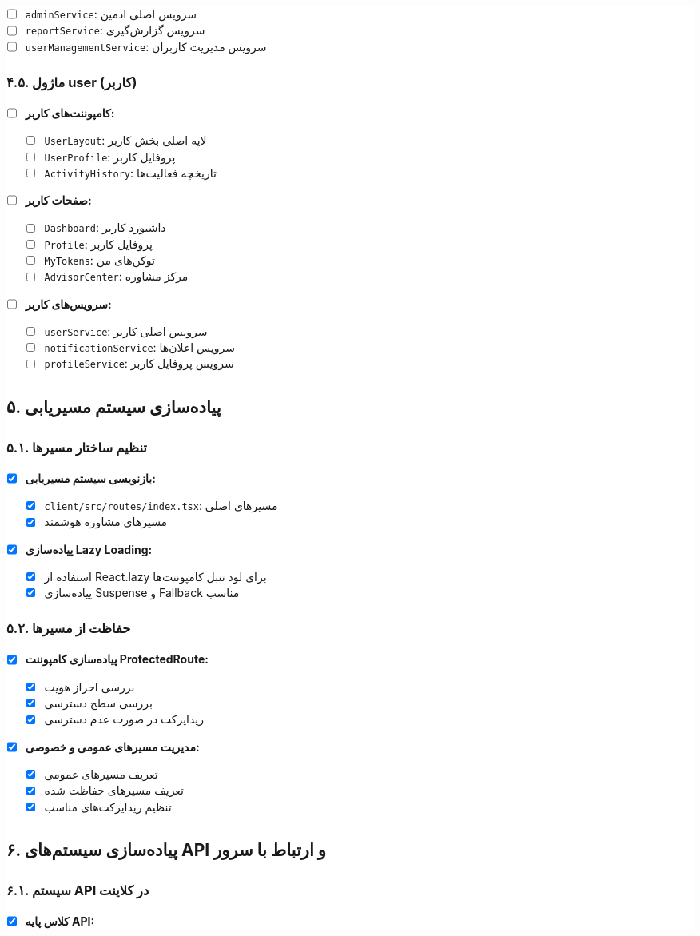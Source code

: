   - [ ] `adminService`: سرویس اصلی ادمین
  - [ ] `reportService`: سرویس گزارش‌گیری
  - [ ] `userManagementService`: سرویس مدیریت کاربران

### ۴.۵. ماژول user (کاربر)

- [ ] **کامپوننت‌های کاربر:**

  - [ ] `UserLayout`: لایه اصلی بخش کاربر
  - [ ] `UserProfile`: پروفایل کاربر
  - [ ] `ActivityHistory`: تاریخچه فعالیت‌ها
- [ ] **صفحات کاربر:**

  - [ ] `Dashboard`: داشبورد کاربر
  - [ ] `Profile`: پروفایل کاربر
  - [ ] `MyTokens`: توکن‌های من
  - [ ] `AdvisorCenter`: مرکز مشاوره
- [ ] **سرویس‌های کاربر:**

  - [ ] `userService`: سرویس اصلی کاربر
  - [ ] `notificationService`: سرویس اعلان‌ها
  - [ ] `profileService`: سرویس پروفایل کاربر

## ۵. پیاده‌سازی سیستم مسیریابی

### ۵.۱. تنظیم ساختار مسیرها

- [X] **بازنویسی سیستم مسیریابی:**

  - [X] `client/src/routes/index.tsx`: مسیرهای اصلی
  - [X] مسیرهای مشاوره هوشمند
- [X] **پیاده‌سازی Lazy Loading:**

  - [X] استفاده از React.lazy برای لود تنبل کامپوننت‌ها
  - [X] پیاده‌سازی Suspense و Fallback مناسب

### ۵.۲. حفاظت از مسیرها

- [X] **پیاده‌سازی کامپوننت ProtectedRoute:**

  - [X] بررسی احراز هویت
  - [X] بررسی سطح دسترسی
  - [X] ریدایرکت در صورت عدم دسترسی
- [X] **مدیریت مسیرهای عمومی و خصوصی:**

  - [X] تعریف مسیرهای عمومی
  - [X] تعریف مسیرهای حفاظت شده
  - [X] تنظیم ریدایرکت‌های مناسب

## ۶. پیاده‌سازی سیستم‌های API و ارتباط با سرور

### ۶.۱. سیستم API در کلاینت

- [X] **کلاس پایه API:**

